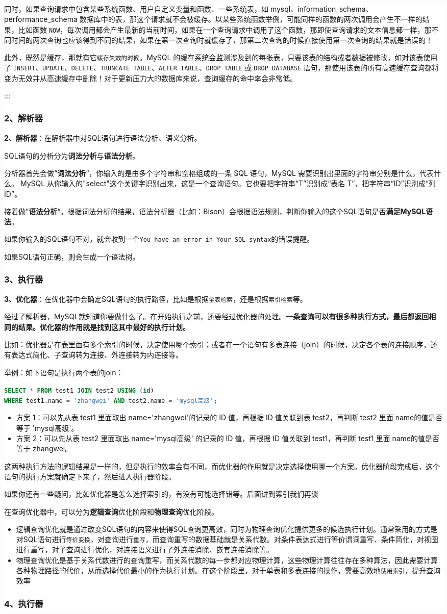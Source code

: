 同时，如果查询请求中包含某些系统函数、用户自定义变量和函数、一些系统表，如 mysql、information_schema、performance_schema 数据库中的表，那这个请求就不会被缓存。以某些系统函数举例，可能同样的函数的两次调用会产生不一样的结果，比如函数 `NOW`，每次调用都会产生最新的当前时间，如果在一个查询请求中调用了这个函数，那即使查询请求的文本信息都一样，那不同时间的两次查询也应该得到不同的结果，如果在第一次查询时就缓存了，那第二次查询的时候直接使用第一次查询的结果就是错误的！

此外，既然是缓存，那就有它`缓存失效的时候`。MySQL 的缓存系统会监测涉及到的每张表，只要该表的结构或者数据被修改，如对该表使用了 `INSERT`、`UPDATE`、`DELETE`、`TRUNCATE TABLE`、`ALTER TABLE`、`DROP TABLE` 或 `DROP DATABASE` 语句，那使用该表的所有高速缓存查询都将变为无效并从高速缓存中删除！对于更新压力大的数据库来说，查询缓存的命中率会非常低。

:::

### 2、解析器

**2、解析器**：在解析器中对SQL语句进行语法分析、语义分析。

SQL语句的分析分为**词法分析**与**语法分析**。

分析器首先会做“**词法分析**“，你输入的是由多个字符串和空格组成的一条 SQL 语句，MySQL 需要识别出里面的字符串分别是什么，代表什么。 MySQL 从你输入的"select"这个关键字识别出来，这是一个查询语句。它也要把字符串“T”识别成“表名 T”，把字符串“ID”识别成“列 ID”。

接着做”**语法分析**“。根据词法分析的结果，语法分析器（比如：Bison）会根据语法规则，判断你输入的这个SQL语句是否**满足MySQL语法**。

如果你输入的SQL语句不对，就会收到一个`You have an error in Your SQL syntax`的错误提醒。

如果SQL语句正确，则会生成一个语法树。

### 3、执行器

**3、优化器**：在优化器中会确定SQL语句的执行路径，比如是根据`全表检索`，还是根据`索引检索`等。

经过了解析器，MySQL就知道你要做什么了。在开始执行之前，还要经过优化器的处理。**一条查询可以有很多种执行方式，最后都返回相同的结果。优化器的作用就是找到这其中最好的执行计划。**

比如：优化器是在表里面有多个索引的时候，决定使用哪个索引；或者在一个语句有多表连接（join）的时候，决定各个表的连接顺序，还有表达式简化、子查询转为连接、外连接转为内连接等。

举例：如下语句是执行两个表的join：

```sql
SELECT * FROM test1 JOIN test2 USING (id)
WHERE test1.name = 'zhangwei' AND test2.name = 'mysql高级';
```

- 方案 1：可以先从表 test1 里面取出 name='zhangwei'的记录的 ID 值，再根据 ID 值关联到表 test2，再判断 test2 里面 name的值是否等于 'mysql高级'。
- 方案 2：可以先从表 test2 里面取出 name='mysql高级' 的记录的 ID 值，再根据 ID 值关联到 test1，再判断 test1 里面 name的值是否等于 zhangwei。

这两种执行方法的逻辑结果是一样的，但是执行的效率会有不同，而优化器的作用就是决定选择使用哪一个方案。优化器阶段完成后，这个语句的执行方案就确定下来了，然后进入执行器阶段。


如果你还有一些疑问，比如优化器是怎么选择索引的，有没有可能选择错等。后面讲到索引我们再谈


在查询优化器中，可以分为**逻辑查询**优化阶段和**物理查询**优化阶段。

- 逻辑查询优化就是通过改变SQL语句的内容来使得SQL查询更高效，同时为物理查询优化提供更多的候选执行计划。通常采用的方式是对SQL语句进行`等价变换`，对查询进行`重写`，而查询重写的数据基础就是关系代数。对条件表达式进行等价谓词重写、条件简化，对视图进行重写，对子查询进行优化，对连接语义进行了外连接消除、嵌套连接消除等。
- 物理查询优化是基于关系代数进行的查询重写，而关系代数的每一步都对应物理计算，这些物理计算往往存在多种算法，因此需要计算各种物理路径的代价，从而选择代价最小的作为执行计划。在这个阶段里，对于单表和多表连接的操作，需要高效地`使用索引`，提升查询效率

### 4、执行器
